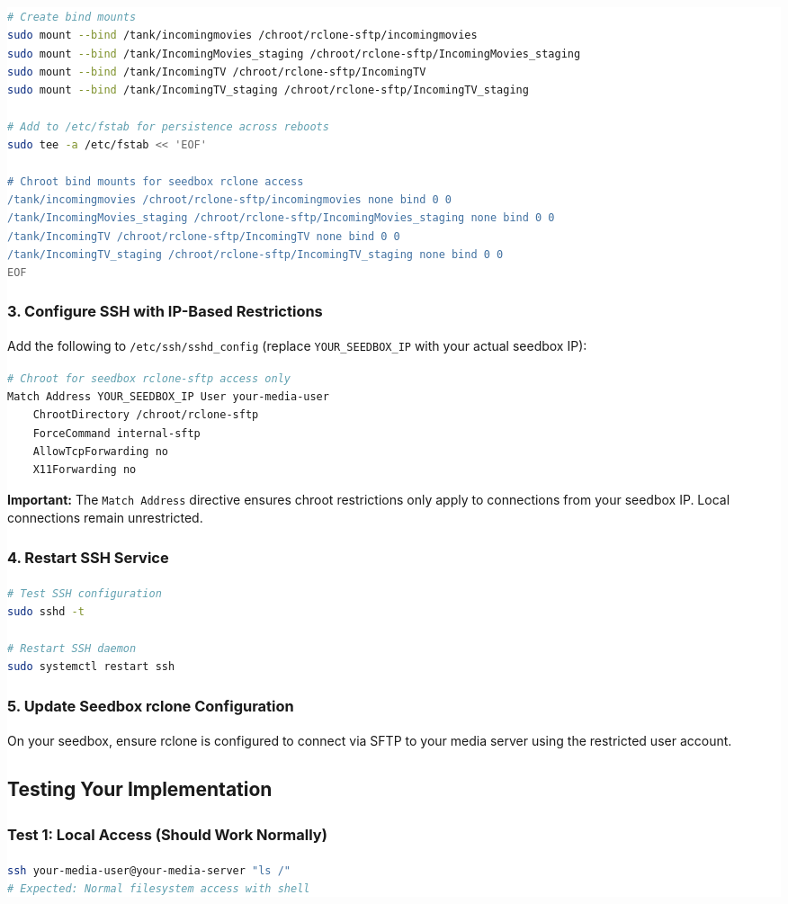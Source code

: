 ```bash
# Create bind mounts
sudo mount --bind /tank/incomingmovies /chroot/rclone-sftp/incomingmovies
sudo mount --bind /tank/IncomingMovies_staging /chroot/rclone-sftp/IncomingMovies_staging
sudo mount --bind /tank/IncomingTV /chroot/rclone-sftp/IncomingTV
sudo mount --bind /tank/IncomingTV_staging /chroot/rclone-sftp/IncomingTV_staging

# Add to /etc/fstab for persistence across reboots
sudo tee -a /etc/fstab << 'EOF'

# Chroot bind mounts for seedbox rclone access
/tank/incomingmovies /chroot/rclone-sftp/incomingmovies none bind 0 0
/tank/IncomingMovies_staging /chroot/rclone-sftp/IncomingMovies_staging none bind 0 0
/tank/IncomingTV /chroot/rclone-sftp/IncomingTV none bind 0 0
/tank/IncomingTV_staging /chroot/rclone-sftp/IncomingTV_staging none bind 0 0
EOF
```

### 3. Configure SSH with IP-Based Restrictions

Add the following to `/etc/ssh/sshd_config` (replace `YOUR_SEEDBOX_IP` with your actual seedbox IP):

```bash
# Chroot for seedbox rclone-sftp access only
Match Address YOUR_SEEDBOX_IP User your-media-user
    ChrootDirectory /chroot/rclone-sftp
    ForceCommand internal-sftp
    AllowTcpForwarding no
    X11Forwarding no
```

**Important:** The `Match Address` directive ensures chroot restrictions only apply to connections from your seedbox IP. Local connections remain unrestricted.

### 4. Restart SSH Service

```bash
# Test SSH configuration
sudo sshd -t

# Restart SSH daemon
sudo systemctl restart ssh
```

### 5. Update Seedbox rclone Configuration

On your seedbox, ensure rclone is configured to connect via SFTP to your media server using the restricted user account.

## Testing Your Implementation

### Test 1: Local Access (Should Work Normally)
```bash
ssh your-media-user@your-media-server "ls /"
# Expected: Normal filesystem access with shell
```

